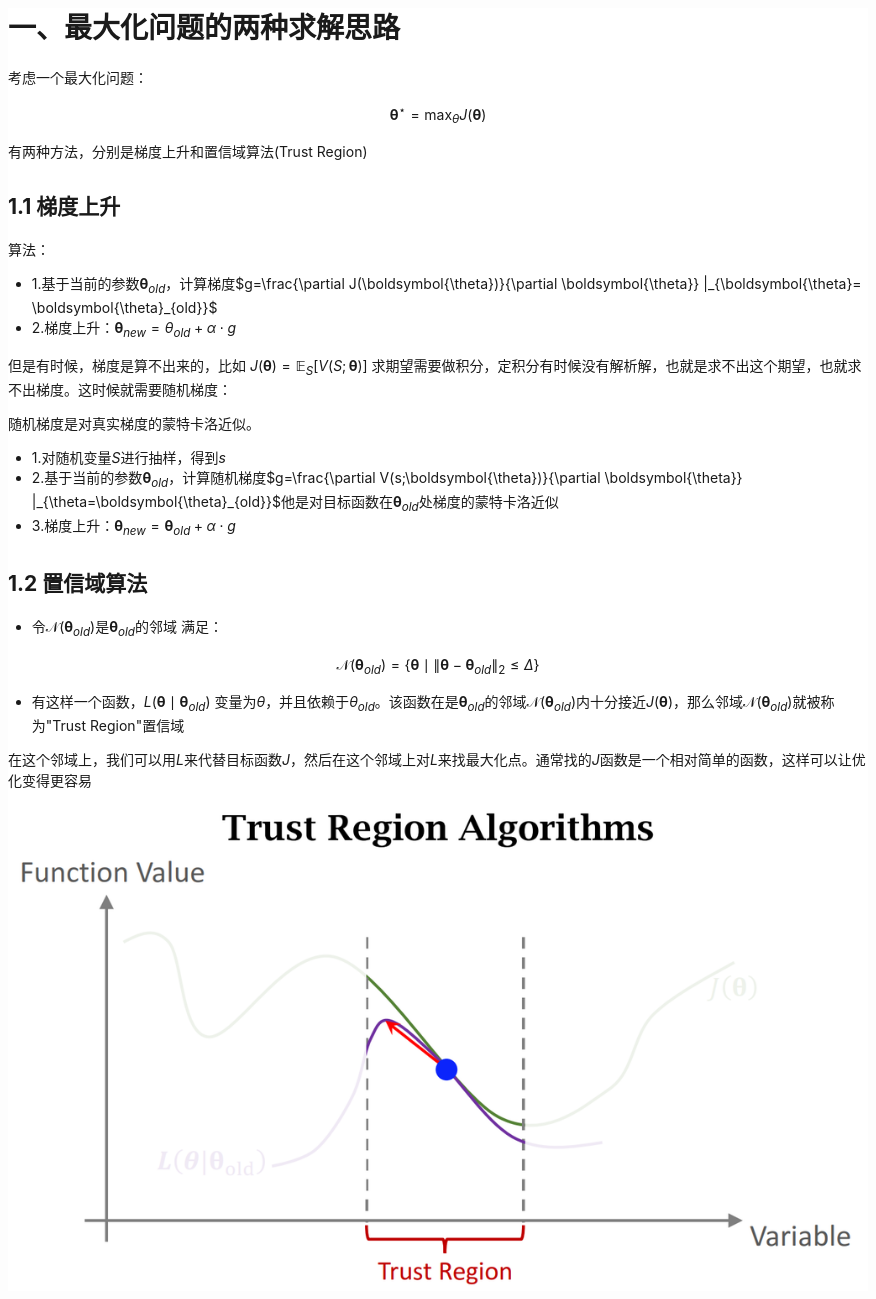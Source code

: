 # 一、最大化问题的两种求解思路

考虑一个最大化问题：

$$\boldsymbol{\theta}^{\star} = \max_{\theta}J(\boldsymbol{\theta})$$

有两种方法，分别是梯度上升和置信域算法(Trust Region)

## 1.1 梯度上升

算法：

* 1.基于当前的参数$\boldsymbol{\theta}_{old}$，计算梯度$g=\frac{\partial J(\boldsymbol{\theta})}{\partial \boldsymbol{\theta}} |_{\boldsymbol{\theta}= \boldsymbol{\theta}_{old}}$
* 2.梯度上升：$\boldsymbol{\theta}_{new}={\theta}_{old}+\alpha \cdot g$

但是有时候，梯度是算不出来的，比如 $J(\boldsymbol{\theta})=\mathbb{E}_S[V(S ; \boldsymbol{\theta})]$ 求期望需要做积分，定积分有时候没有解析解，也就是求不出这个期望，也就求不出梯度。这时候就需要随机梯度：

随机梯度是对真实梯度的蒙特卡洛近似。

* 1.对随机变量$S$进行抽样，得到$s$
* 2.基于当前的参数$\boldsymbol{\theta}_{old}$，计算随机梯度$g=\frac{\partial V(s;\boldsymbol{\theta})}{\partial \boldsymbol{\theta}} |_{\theta=\boldsymbol{\theta}_{old}}$他是对目标函数在$\boldsymbol{\theta}_{old}$处梯度的蒙特卡洛近似
* 3.梯度上升：$\boldsymbol{\theta}_{new}={\boldsymbol{\theta}}_{old}+\alpha \cdot g$


## 1.2 置信域算法

* 令$\mathcal{N}(\boldsymbol{\theta}_{old})$是$\boldsymbol{\theta}_{old}$的邻域 满足：

$$\mathcal{N}(\boldsymbol{\theta}_{old}) =\left \{\boldsymbol{\theta}\mid  \left \|  \boldsymbol{\theta}-  \boldsymbol{\theta}_{old}    \right \|_2  \le  \Delta  \right\} $$

* 有这样一个函数，$L(\boldsymbol{\theta} \mid {\boldsymbol{\boldsymbol{\theta}}}_{old})$ 变量为$\theta$，并且依赖于${\theta}_{old}$。该函数在是$\boldsymbol{\theta}_{old}$的邻域$\mathcal{N}(\boldsymbol{\theta}_{old})$内十分接近$J(\boldsymbol{\theta})$，那么邻域$\mathcal{N}(\boldsymbol{\theta}_{old})$就被称为"Trust Region"置信域

在这个邻域上，我们可以用$L$来代替目标函数$J$，然后在这个邻域上对$L$来找最大化点。通常找的$J$函数是一个相对简单的函数，这样可以让优化变得更容易

<img src="4.png" height=100% width=100%>
